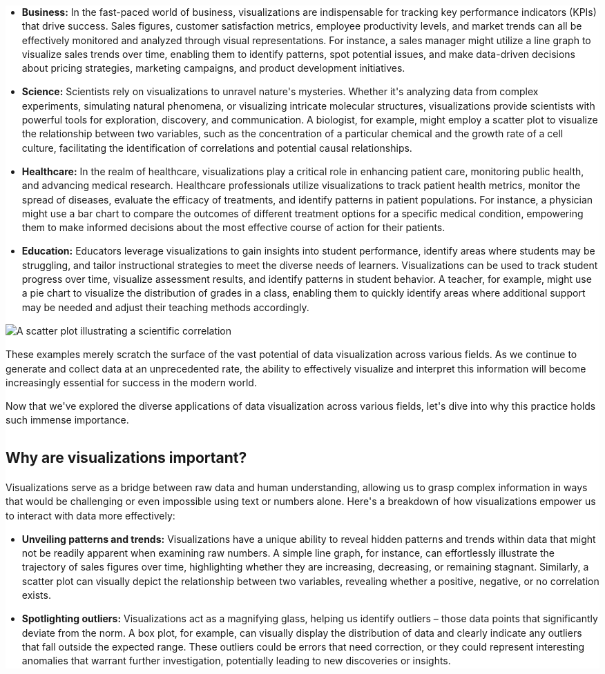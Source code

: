 - **Business:** In the fast-paced world of business, visualizations are indispensable for tracking key performance indicators (KPIs) that drive success. Sales figures, customer satisfaction metrics, employee productivity levels, and market trends can all be effectively monitored and analyzed through visual representations. For instance, a sales manager might utilize a line graph to visualize sales trends over time, enabling them to identify patterns, spot potential issues, and make data-driven decisions about pricing strategies, marketing campaigns, and product development initiatives.
    
- **Science:** Scientists rely on visualizations to unravel nature's mysteries. Whether it's analyzing data from complex experiments, simulating natural phenomena, or visualizing intricate molecular structures, visualizations provide scientists with powerful tools for exploration, discovery, and communication. A biologist, for example, might employ a scatter plot to visualize the relationship between two variables, such as the concentration of a particular chemical and the growth rate of a cell culture, facilitating the identification of correlations and potential causal relationships.
    
- **Healthcare:** In the realm of healthcare, visualizations play a critical role in enhancing patient care, monitoring public health, and advancing medical research. Healthcare professionals utilize visualizations to track patient health metrics, monitor the spread of diseases, evaluate the efficacy of treatments, and identify patterns in patient populations. For instance, a physician might use a bar chart to compare the outcomes of different treatment options for a specific medical condition, empowering them to make informed decisions about the most effective course of action for their patients.
    
- **Education:** Educators leverage visualizations to gain insights into student performance, identify areas where students may be struggling, and tailor instructional strategies to meet the diverse needs of learners. Visualizations can be used to track student progress over time, visualize assessment results, and identify patterns in student behavior. A teacher, for example, might use a pie chart to visualize the distribution of grades in a class, enabling them to quickly identify areas where additional support may be needed and adjust their teaching methods accordingly.
    

![A scatter plot illustrating a scientific correlation](https://d3c33hcgiwev3.cloudfront.net/imageAssetProxy.v1/kqpHXDXiR6evM4vZ77eXNg_23251b0c45814d01a936ee4e72e451e1_PYTC2M3R01_img02.png?expiry=1743292800000&hmac=8kRBOEMvegPMujv7k2ufOYuzyTvVodImArh80m0FoIA)

These examples merely scratch the surface of the vast potential of data visualization across various fields. As we continue to generate and collect data at an unprecedented rate, the ability to effectively visualize and interpret this information will become increasingly essential for success in the modern world.

Now that we've explored the diverse applications of data visualization across various fields, let's dive into why this practice holds such immense importance.

## Why are visualizations important?

Visualizations serve as a bridge between raw data and human understanding, allowing us to grasp complex information in ways that would be challenging or even impossible using text or numbers alone. Here's a breakdown of how visualizations empower us to interact with data more effectively:

- **Unveiling patterns and trends:** Visualizations have a unique ability to reveal hidden patterns and trends within data that might not be readily apparent when examining raw numbers. A simple line graph, for instance, can effortlessly illustrate the trajectory of sales figures over time, highlighting whether they are increasing, decreasing, or remaining stagnant. Similarly, a scatter plot can visually depict the relationship between two variables, revealing whether a positive, negative, or no correlation exists.
    
- **Spotlighting outliers:** Visualizations act as a magnifying glass, helping us identify outliers – those data points that significantly deviate from the norm. A box plot, for example, can visually display the distribution of data and clearly indicate any outliers that fall outside the expected range. These outliers could be errors that need correction, or they could represent interesting anomalies that warrant further investigation, potentially leading to new discoveries or insights.
    